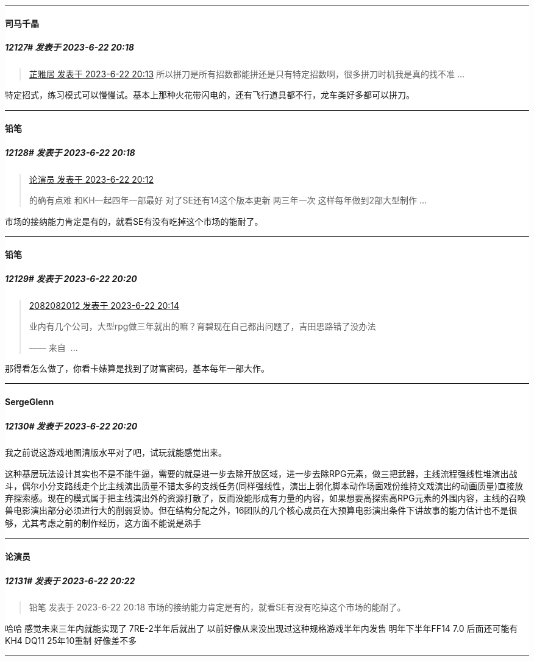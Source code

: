 *****

####  司马千晶  
##### 12127#       发表于 2023-6-22 20:18

<blockquote><a href="httphttps://bbs.saraba1st.com/2b/forum.php?mod=redirect&amp;goto=findpost&amp;pid=61386966&amp;ptid=1960270" target="_blank">芷雅居 发表于 2023-6-22 20:13</a>
所以拼刀是所有招数都能拼还是只有特定招数啊，很多拼刀时机我是真的找不准 ...</blockquote>
特定招式，练习模式可以慢慢试。基本上那种火花带闪电的，还有飞行道具都不行，龙车类好多都可以拼刀。

*****

####  铅笔  
##### 12128#       发表于 2023-6-22 20:18

<blockquote><a href="httphttps://bbs.saraba1st.com/2b/forum.php?mod=redirect&amp;goto=findpost&amp;pid=61386956&amp;ptid=1960270" target="_blank">论演员 发表于 2023-6-22 20:12</a>

的确有点难 和KH一起四年一部最好 对了SE还有14这个版本更新 两三年一次 这样每年做到2部大型制作 ...</blockquote>
市场的接纳能力肯定是有的，就看SE有没有吃掉这个市场的能耐了。

*****

####  铅笔  
##### 12129#       发表于 2023-6-22 20:20

<blockquote><a href="httphttps://bbs.saraba1st.com/2b/forum.php?mod=redirect&amp;goto=findpost&amp;pid=61386985&amp;ptid=1960270" target="_blank">2082082012 发表于 2023-6-22 20:14</a>

业内有几个公司，大型rpg做三年就出的嘛？育碧现在自己都出问题了，吉田思路错了没办法

—— 来自  ...</blockquote>
那得看怎么做了，你看卡婊算是找到了财富密码，基本每年一部大作。

*****

####  SergeGlenn  
##### 12130#       发表于 2023-6-22 20:20

我之前说这游戏地图清版水平对了吧，试玩就能感觉出来。

这种基层玩法设计其实也不是不能牛逼，需要的就是进一步去除开放区域，进一步去除RPG元素，做三把武器，主线流程强线性堆演出战斗，偶尔小分支路线走个比主线演出质量不错太多的支线任务(同样强线性，演出上弱化脚本动作场面戏份维持文戏演出的动画质量)直接放弃探索感。现在的模式属于把主线演出外的资源打散了，反而没能形成有力量的内容，如果想要高探索高RPG元素的外围内容，主线的召唤兽电影演出部分必须进行大的削弱妥协。但在结构分配之外，16团队的几个核心成员在大预算电影演出条件下讲故事的能力估计也不是很够，尤其考虑之前的制作经历，这方面不能说是熟手

*****

####  论演员  
##### 12131#       发表于 2023-6-22 20:22

<blockquote>铅笔 发表于 2023-6-22 20:18
市场的接纳能力肯定是有的，就看SE有没有吃掉这个市场的能耐了。</blockquote>
哈哈 感觉未来三年内就能实现了 7RE-2半年后就出了 以前好像从来没出现过这种规格游戏半年内发售 明年下半年FF14 7.0 后面还可能有KH4 DQ11 25年10重制 好像差不多


*****
